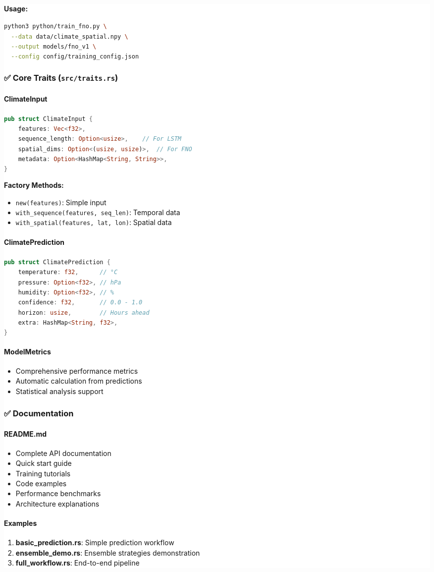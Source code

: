 **Usage:**
```bash
python3 python/train_fno.py \
  --data data/climate_spatial.npy \
  --output models/fno_v1 \
  --config config/training_config.json
```

### ✅ Core Traits (`src/traits.rs`)

#### ClimateInput
```rust
pub struct ClimateInput {
    features: Vec<f32>,
    sequence_length: Option<usize>,    // For LSTM
    spatial_dims: Option<(usize, usize)>,  // For FNO
    metadata: Option<HashMap<String, String>>,
}
```

**Factory Methods:**
- `new(features)`: Simple input
- `with_sequence(features, seq_len)`: Temporal data
- `with_spatial(features, lat, lon)`: Spatial data

#### ClimatePrediction
```rust
pub struct ClimatePrediction {
    temperature: f32,      // °C
    pressure: Option<f32>, // hPa
    humidity: Option<f32>, // %
    confidence: f32,       // 0.0 - 1.0
    horizon: usize,        // Hours ahead
    extra: HashMap<String, f32>,
}
```

#### ModelMetrics
- Comprehensive performance metrics
- Automatic calculation from predictions
- Statistical analysis support

### ✅ Documentation

#### README.md
- Complete API documentation
- Quick start guide
- Training tutorials
- Code examples
- Performance benchmarks
- Architecture explanations

#### Examples
1. **basic_prediction.rs**: Simple prediction workflow
2. **ensemble_demo.rs**: Ensemble strategies demonstration
3. **full_workflow.rs**: End-to-end pipeline
